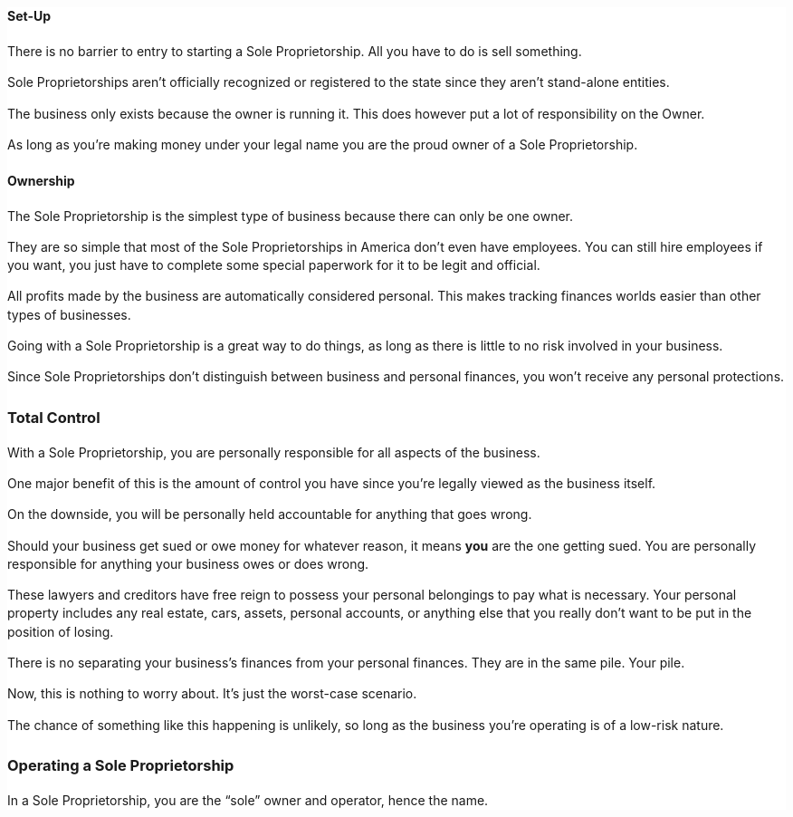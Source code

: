 #### Set-Up

There is no barrier to entry to starting a Sole Proprietorship. All you have to do is sell something.

Sole Proprietorships aren’t officially recognized or registered to the state since they aren’t stand-alone entities. 

The business only exists because the owner is running it. This does however put a lot of responsibility on the Owner. 

As long as you’re making money under your legal name you are the proud owner of a Sole Proprietorship. 

#### Ownership

The Sole Proprietorship is the simplest type of business because there can only be one owner. 

They are so simple that most of the Sole Proprietorships in America don’t even have employees. You can still hire employees if you want, you just have to complete some special paperwork for it to be legit and official.

All profits made by the business are automatically considered personal. This makes tracking finances worlds easier than other types of businesses.

Going with a Sole Proprietorship is a great way to do things, as long as there is little to no risk involved in your business. 

Since Sole Proprietorships don’t distinguish between business and personal finances, you won’t receive any personal protections. 

### Total Control

With a Sole Proprietorship, you are personally responsible for all aspects of the business. 

One major benefit of this is the amount of control you have since you’re legally viewed as the business itself. 

On the downside, you will be personally held accountable for anything that goes wrong. 

Should your business get sued or owe money for whatever reason, it means **you** are the one getting sued. You are personally responsible for anything your business owes or does wrong.

These lawyers and creditors have free reign to possess your personal belongings to pay what is necessary. Your personal property includes any real estate, cars, assets, personal accounts, or anything else that you really don’t want to be put in the position of losing.

There is no separating your business’s finances from your personal finances. They are in the same pile. Your pile. 

Now, this is nothing to worry about. It’s just the worst-case scenario. 

The chance of something like this happening is unlikely, so long as the business you’re operating is of a low-risk nature. 

### Operating a Sole Proprietorship

In a Sole Proprietorship, you are the “sole” owner and operator, hence the name. 
